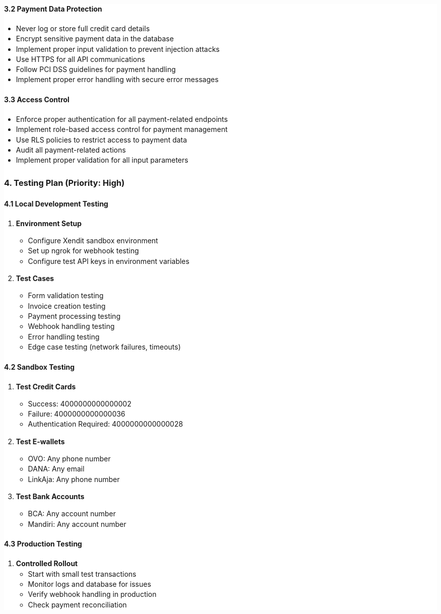 #### 3.2 Payment Data Protection
- Never log or store full credit card details
- Encrypt sensitive payment data in the database
- Implement proper input validation to prevent injection attacks
- Use HTTPS for all API communications
- Follow PCI DSS guidelines for payment handling
- Implement proper error handling with secure error messages

#### 3.3 Access Control
- Enforce proper authentication for all payment-related endpoints
- Implement role-based access control for payment management
- Use RLS policies to restrict access to payment data
- Audit all payment-related actions
- Implement proper validation for all input parameters

### 4. Testing Plan (Priority: High)

#### 4.1 Local Development Testing
1. **Environment Setup**
   - Configure Xendit sandbox environment
   - Set up ngrok for webhook testing
   - Configure test API keys in environment variables

2. **Test Cases**
   - Form validation testing
   - Invoice creation testing
   - Payment processing testing
   - Webhook handling testing
   - Error handling testing
   - Edge case testing (network failures, timeouts)

#### 4.2 Sandbox Testing
1. **Test Credit Cards**
   - Success: 4000000000000002
   - Failure: 4000000000000036
   - Authentication Required: 4000000000000028

2. **Test E-wallets**
   - OVO: Any phone number
   - DANA: Any email
   - LinkAja: Any phone number

3. **Test Bank Accounts**
   - BCA: Any account number
   - Mandiri: Any account number

#### 4.3 Production Testing
1. **Controlled Rollout**
   - Start with small test transactions
   - Monitor logs and database for issues
   - Verify webhook handling in production
   - Check payment reconciliation
